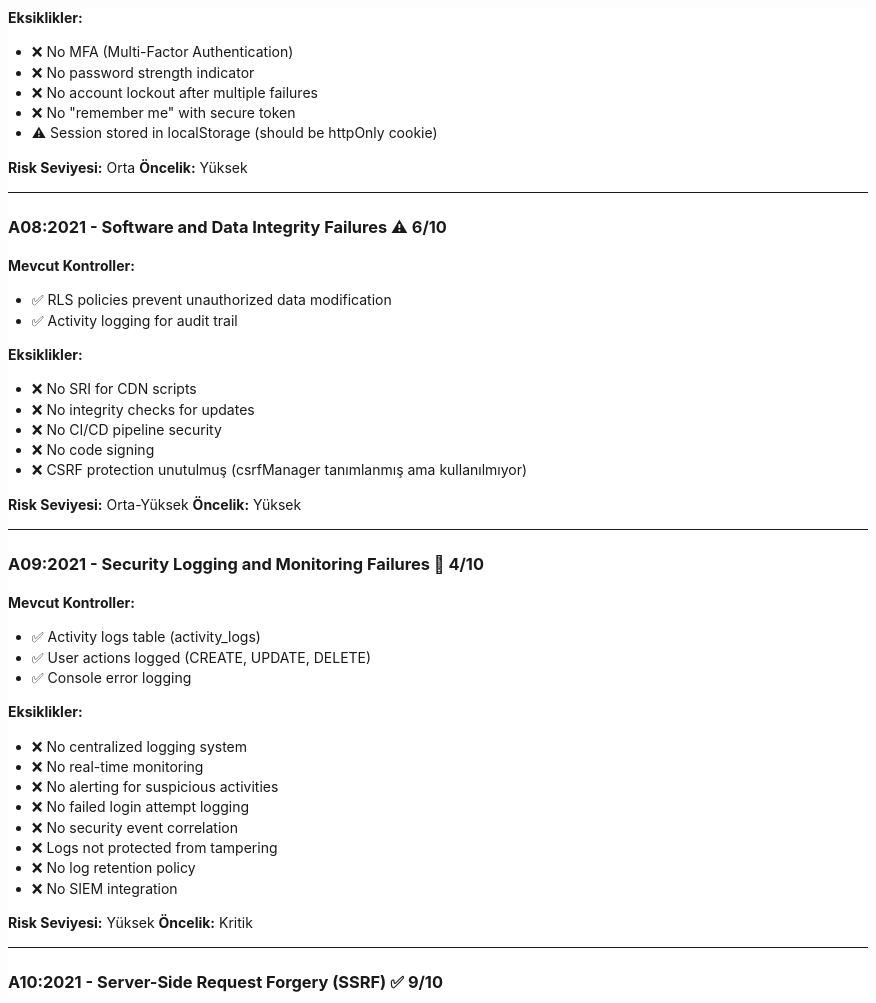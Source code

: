 **Eksiklikler:**
- ❌ No MFA (Multi-Factor Authentication)
- ❌ No password strength indicator
- ❌ No account lockout after multiple failures
- ❌ No "remember me" with secure token
- ⚠️ Session stored in localStorage (should be httpOnly cookie)

**Risk Seviyesi:** Orta
**Öncelik:** Yüksek

---

### A08:2021 - Software and Data Integrity Failures ⚠️ **6/10**

**Mevcut Kontroller:**
- ✅ RLS policies prevent unauthorized data modification
- ✅ Activity logging for audit trail

**Eksiklikler:**
- ❌ No SRI for CDN scripts
- ❌ No integrity checks for updates
- ❌ No CI/CD pipeline security
- ❌ No code signing
- ❌ CSRF protection unutulmuş (csrfManager tanımlanmış ama kullanılmıyor)

**Risk Seviyesi:** Orta-Yüksek
**Öncelik:** Yüksek

---

### A09:2021 - Security Logging and Monitoring Failures 🔴 **4/10**

**Mevcut Kontroller:**
- ✅ Activity logs table (activity_logs)
- ✅ User actions logged (CREATE, UPDATE, DELETE)
- ✅ Console error logging

**Eksiklikler:**
- ❌ No centralized logging system
- ❌ No real-time monitoring
- ❌ No alerting for suspicious activities
- ❌ No failed login attempt logging
- ❌ No security event correlation
- ❌ Logs not protected from tampering
- ❌ No log retention policy
- ❌ No SIEM integration

**Risk Seviyesi:** Yüksek
**Öncelik:** Kritik

---

### A10:2021 - Server-Side Request Forgery (SSRF) ✅ **9/10**
